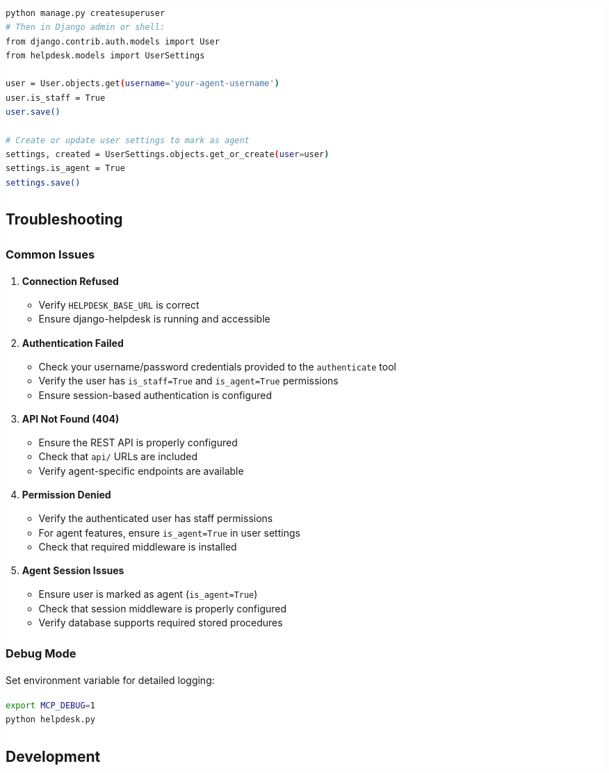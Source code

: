 ```bash
python manage.py createsuperuser
# Then in Django admin or shell:
from django.contrib.auth.models import User
from helpdesk.models import UserSettings

user = User.objects.get(username='your-agent-username')
user.is_staff = True
user.save()

# Create or update user settings to mark as agent
settings, created = UserSettings.objects.get_or_create(user=user)
settings.is_agent = True
settings.save()
```

## Troubleshooting

### Common Issues

1. **Connection Refused**
   - Verify `HELPDESK_BASE_URL` is correct
   - Ensure django-helpdesk is running and accessible

2. **Authentication Failed**
   - Check your username/password credentials provided to the `authenticate` tool
   - Verify the user has `is_staff=True` and `is_agent=True` permissions
   - Ensure session-based authentication is configured

3. **API Not Found (404)**
   - Ensure the REST API is properly configured
   - Check that `api/` URLs are included
   - Verify agent-specific endpoints are available

4. **Permission Denied**
   - Verify the authenticated user has staff permissions
   - For agent features, ensure `is_agent=True` in user settings
   - Check that required middleware is installed

5. **Agent Session Issues**
   - Ensure user is marked as agent (`is_agent=True`)
   - Check that session middleware is properly configured
   - Verify database supports required stored procedures

### Debug Mode

Set environment variable for detailed logging:

```bash
export MCP_DEBUG=1
python helpdesk.py
```

## Development
